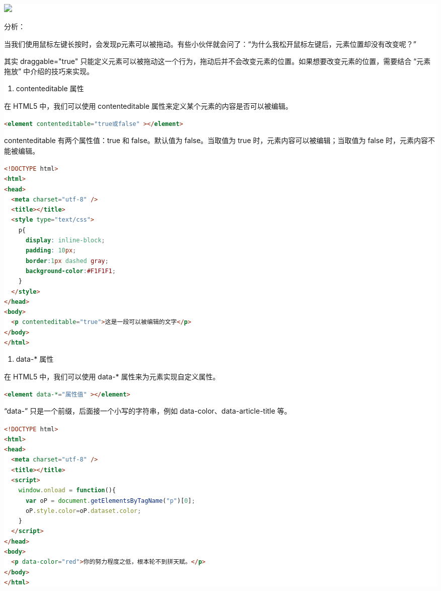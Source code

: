 <img src="/imgs/notes/20220727142751.png" />

分析：

当我们使用鼠标左键长按时，会发现p元素可以被拖动。有些小伙伴就会问了：“为什么我松开鼠标左键后，元素位置却没有改变呢？”

其实 draggable="true" 只能定义元素可以被拖动这一个行为，拖动后并不会改变元素的位置。如果想要改变元素的位置，需要结合 “元素拖放” 中介绍的技巧来实现。

1. contenteditable 属性

在 HTML5 中，我们可以使用 contenteditable 属性来定义某个元素的内容是否可以被编辑。

```html
<element contenteditable="true或false" ></element>
```

contenteditable 有两个属性值：true 和 false。默认值为 false。当取值为 true 时，元素内容可以被编辑；当取值为 false 时，元素内容不能被编辑。

```html
<!DOCTYPE html>
<html>
<head>
  <meta charset="utf-8" />
  <title></title>
  <style type="text/css">
    p{
      display: inline-block;
      padding: 10px;
      border:1px dashed gray;
      background-color:#F1F1F1;
    }
  </style>
</head>
<body>
  <p contenteditable="true">这是一段可以被编辑的文字</p>
</body>
</html>
```

1. data-* 属性

在 HTML5 中，我们可以使用 data-* 属性来为元素实现自定义属性。

```html
<element data-*="属性值" ></element>
```

“data-” 只是一个前缀，后面接一个小写的字符串，例如 data-color、data-article-title 等。

```html
<!DOCTYPE html>
<html>
<head>
  <meta charset="utf-8" />
  <title></title>
  <script>
    window.onload = function(){
      var oP = document.getElementsByTagName("p")[0];
      oP.style.color=oP.dataset.color;
    }
  </script>
</head>
<body>
  <p data-color="red">你的努力程度之低，根本轮不到拼天赋。</p>
</body>
</html>
```
